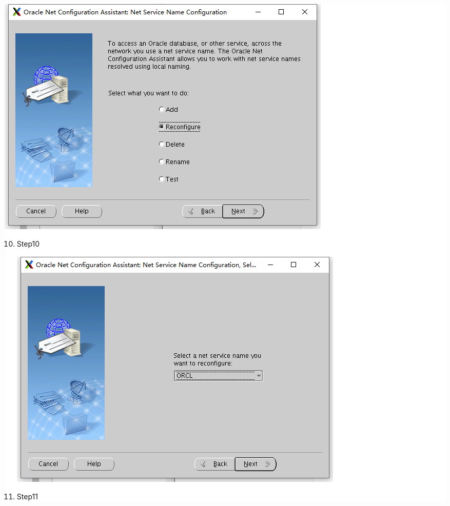    ![image-20200504153201305](Deployment.assets/image-20200504153201305.png)

10. Step10

    ![image-20200504153210947](Deployment.assets/image-20200504153210947.png)

11. Step11
